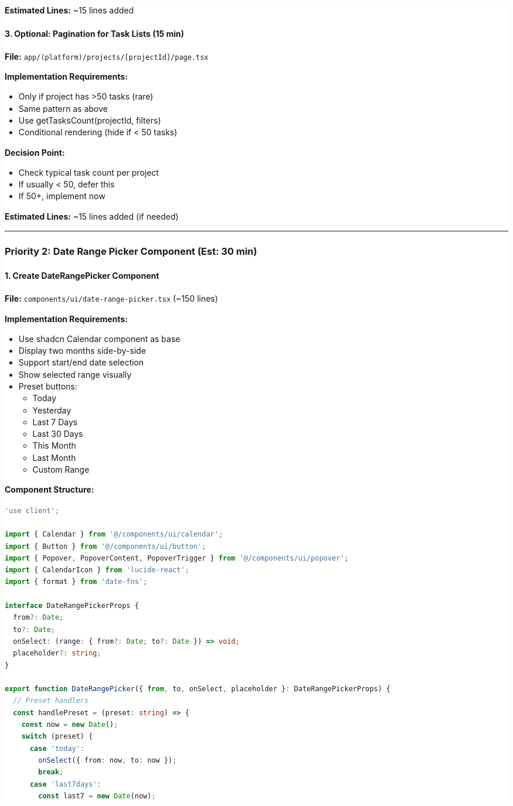 **Estimated Lines:** ~15 lines added

#### 3. Optional: Pagination for Task Lists (15 min)
**File:** `app/(platform)/projects/[projectId]/page.tsx`

**Implementation Requirements:**
- Only if project has >50 tasks (rare)
- Same pattern as above
- Use getTasksCount(projectId, filters)
- Conditional rendering (hide if < 50 tasks)

**Decision Point:**
- Check typical task count per project
- If usually < 50, defer this
- If 50+, implement now

**Estimated Lines:** ~15 lines added (if needed)

---

### Priority 2: Date Range Picker Component (Est: 30 min)

#### 1. Create DateRangePicker Component
**File:** `components/ui/date-range-picker.tsx` (~150 lines)

**Implementation Requirements:**
- Use shadcn Calendar component as base
- Display two months side-by-side
- Support start/end date selection
- Show selected range visually
- Preset buttons:
  - Today
  - Yesterday
  - Last 7 Days
  - Last 30 Days
  - This Month
  - Last Month
  - Custom Range

**Component Structure:**
```typescript
'use client';

import { Calendar } from '@/components/ui/calendar';
import { Button } from '@/components/ui/button';
import { Popover, PopoverContent, PopoverTrigger } from '@/components/ui/popover';
import { CalendarIcon } from 'lucide-react';
import { format } from 'date-fns';

interface DateRangePickerProps {
  from?: Date;
  to?: Date;
  onSelect: (range: { from?: Date; to?: Date }) => void;
  placeholder?: string;
}

export function DateRangePicker({ from, to, onSelect, placeholder }: DateRangePickerProps) {
  // Preset handlers
  const handlePreset = (preset: string) => {
    const now = new Date();
    switch (preset) {
      case 'today':
        onSelect({ from: now, to: now });
        break;
      case 'last7days':
        const last7 = new Date(now);
```